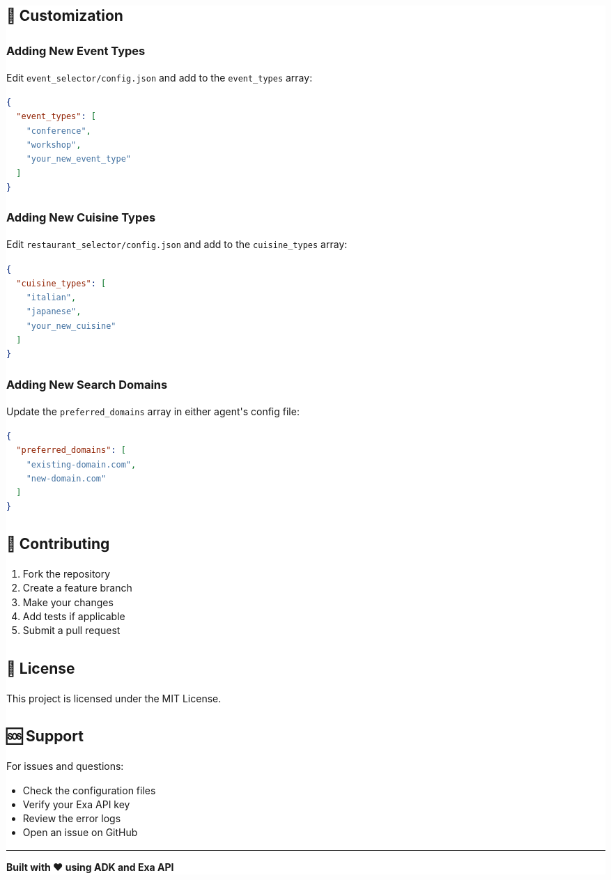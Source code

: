 ## 📝 Customization

### Adding New Event Types
Edit `event_selector/config.json` and add to the `event_types` array:
```json
{
  "event_types": [
    "conference",
    "workshop",
    "your_new_event_type"
  ]
}
```

### Adding New Cuisine Types
Edit `restaurant_selector/config.json` and add to the `cuisine_types` array:
```json
{
  "cuisine_types": [
    "italian",
    "japanese",
    "your_new_cuisine"
  ]
}
```

### Adding New Search Domains
Update the `preferred_domains` array in either agent's config file:
```json
{
  "preferred_domains": [
    "existing-domain.com",
    "new-domain.com"
  ]
}
```

## 🤝 Contributing

1. Fork the repository
2. Create a feature branch
3. Make your changes
4. Add tests if applicable
5. Submit a pull request

## 📄 License

This project is licensed under the MIT License.

## 🆘 Support

For issues and questions:
- Check the configuration files
- Verify your Exa API key
- Review the error logs
- Open an issue on GitHub

---

**Built with ❤️ using ADK and Exa API** 
